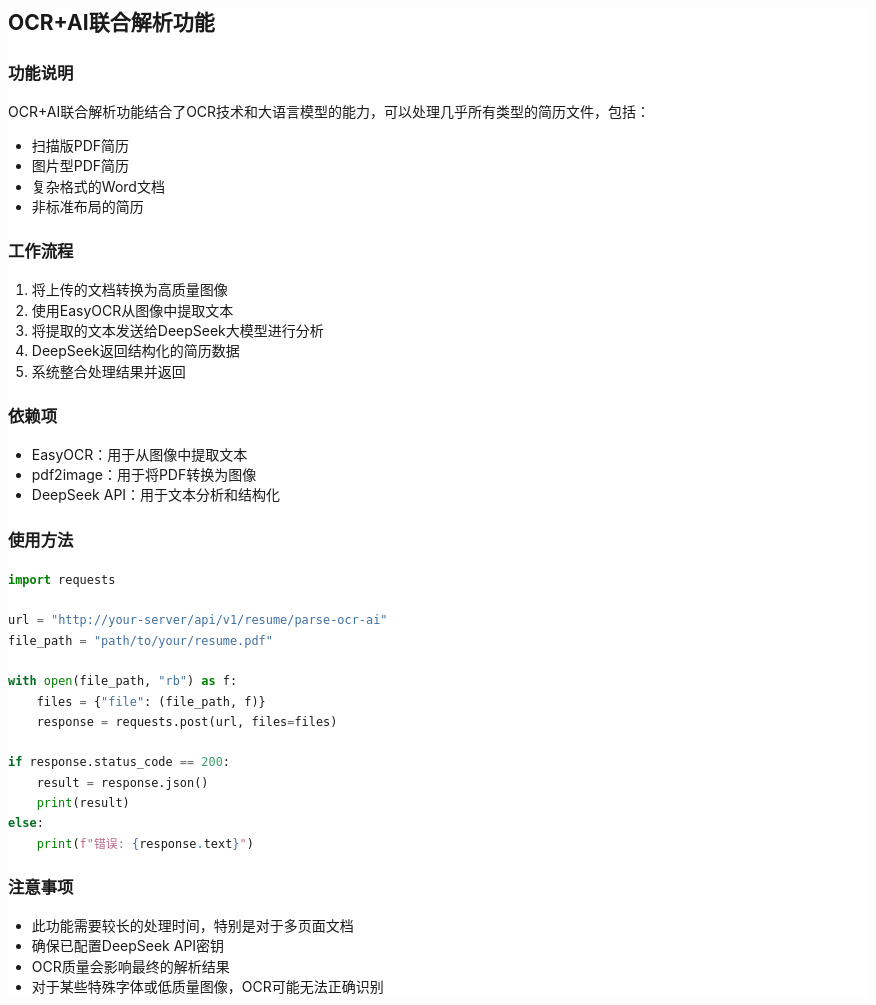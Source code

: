 ## OCR+AI联合解析功能

### 功能说明

OCR+AI联合解析功能结合了OCR技术和大语言模型的能力，可以处理几乎所有类型的简历文件，包括：

- 扫描版PDF简历
- 图片型PDF简历
- 复杂格式的Word文档
- 非标准布局的简历

### 工作流程

1. 将上传的文档转换为高质量图像
2. 使用EasyOCR从图像中提取文本
3. 将提取的文本发送给DeepSeek大模型进行分析
4. DeepSeek返回结构化的简历数据
5. 系统整合处理结果并返回

### 依赖项

- EasyOCR：用于从图像中提取文本
- pdf2image：用于将PDF转换为图像
- DeepSeek API：用于文本分析和结构化

### 使用方法

```python
import requests

url = "http://your-server/api/v1/resume/parse-ocr-ai"
file_path = "path/to/your/resume.pdf"

with open(file_path, "rb") as f:
    files = {"file": (file_path, f)}
    response = requests.post(url, files=files)

if response.status_code == 200:
    result = response.json()
    print(result)
else:
    print(f"错误: {response.text}")
```

### 注意事项

- 此功能需要较长的处理时间，特别是对于多页面文档
- 确保已配置DeepSeek API密钥
- OCR质量会影响最终的解析结果
- 对于某些特殊字体或低质量图像，OCR可能无法正确识别
